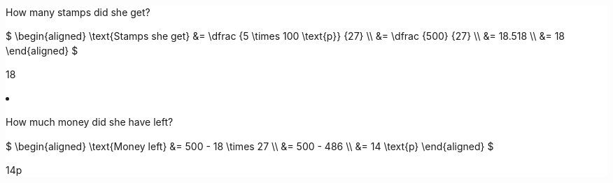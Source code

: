 How many stamps did she get?

</div>
<div class='workings'>
<div class='working'>

$
\begin{aligned}
\text{Stamps she get} &= \dfrac {5 \times 100 \text{p}} {27} \\\\
                      &= \dfrac {500} {27} \\\\
                      &= 18.518 \\\\
                      &= 18
\end{aligned}
$

</div>
</div>
<div class='answers'>
<div class='answer'>

$18$

</div>
</div>

</div>
</li>
<li>
<div class='question_envelope rag_red subquestion'>
<div class='topics'>
<ul>
</ul>
</div>
<div class='question subquestion'>

How much money did she have left?

</div>
<div class='workings'>
<div class='working'>

$
\begin{aligned}
\text{Money left} &= 500 - 18 \times 27 \\\\
                  &= 500 - 486 \\\\
                  &= 14 \text{p}
\end{aligned}
$

</div>
</div>
<div class='answers'>
<div class='answer'>

$14 \text{p}$
